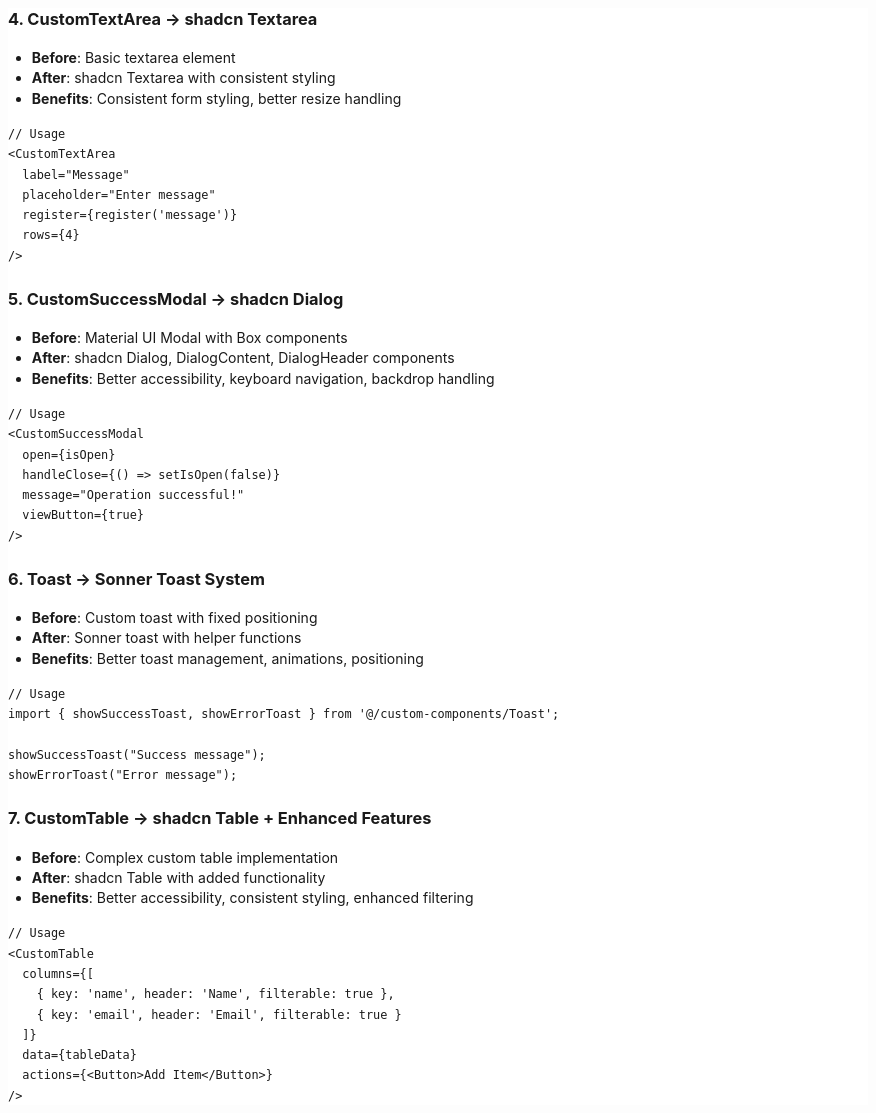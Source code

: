### 4. **CustomTextArea** → shadcn Textarea
- **Before**: Basic textarea element
- **After**: shadcn Textarea with consistent styling
- **Benefits**: Consistent form styling, better resize handling

```tsx
// Usage
<CustomTextArea
  label="Message"
  placeholder="Enter message"
  register={register('message')}
  rows={4}
/>
```

### 5. **CustomSuccessModal** → shadcn Dialog
- **Before**: Material UI Modal with Box components
- **After**: shadcn Dialog, DialogContent, DialogHeader components
- **Benefits**: Better accessibility, keyboard navigation, backdrop handling

```tsx
// Usage
<CustomSuccessModal
  open={isOpen}
  handleClose={() => setIsOpen(false)}
  message="Operation successful!"
  viewButton={true}
/>
```

### 6. **Toast** → Sonner Toast System
- **Before**: Custom toast with fixed positioning
- **After**: Sonner toast with helper functions
- **Benefits**: Better toast management, animations, positioning

```tsx
// Usage
import { showSuccessToast, showErrorToast } from '@/custom-components/Toast';

showSuccessToast("Success message");
showErrorToast("Error message");
```

### 7. **CustomTable** → shadcn Table + Enhanced Features
- **Before**: Complex custom table implementation
- **After**: shadcn Table with added functionality
- **Benefits**: Better accessibility, consistent styling, enhanced filtering

```tsx
// Usage
<CustomTable
  columns={[
    { key: 'name', header: 'Name', filterable: true },
    { key: 'email', header: 'Email', filterable: true }
  ]}
  data={tableData}
  actions={<Button>Add Item</Button>}
/>
```
